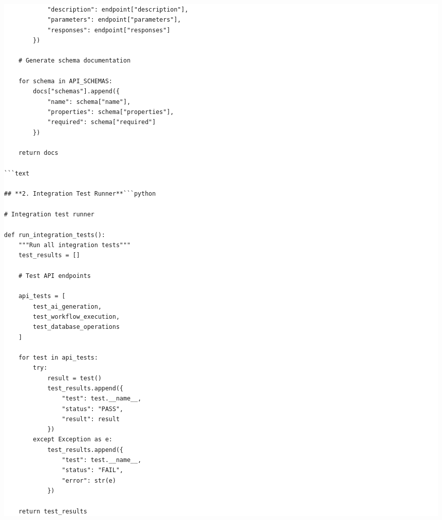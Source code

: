 ```text
            "description": endpoint["description"],
            "parameters": endpoint["parameters"],
            "responses": endpoint["responses"]
        })

    # Generate schema documentation

    for schema in API_SCHEMAS:
        docs["schemas"].append({
            "name": schema["name"],
            "properties": schema["properties"],
            "required": schema["required"]
        })

    return docs

```text

## **2. Integration Test Runner**```python

# Integration test runner

def run_integration_tests():
    """Run all integration tests"""
    test_results = []

    # Test API endpoints

    api_tests = [
        test_ai_generation,
        test_workflow_execution,
        test_database_operations
    ]

    for test in api_tests:
        try:
            result = test()
            test_results.append({
                "test": test.__name__,
                "status": "PASS",
                "result": result
            })
        except Exception as e:
            test_results.append({
                "test": test.__name__,
                "status": "FAIL",
                "error": str(e)
            })

    return test_results

```
